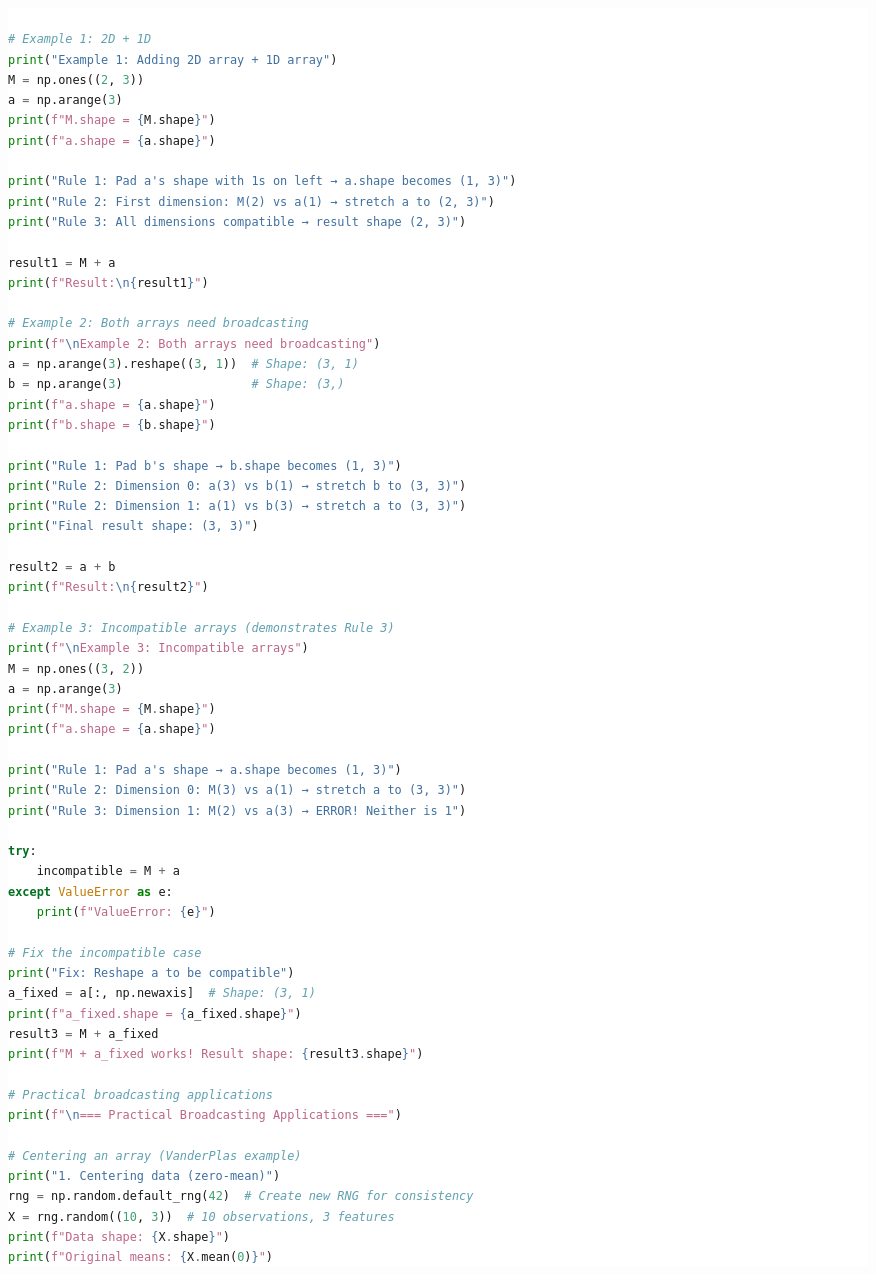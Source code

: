 ```python

# Example 1: 2D + 1D 
print("Example 1: Adding 2D array + 1D array")
M = np.ones((2, 3))
a = np.arange(3)
print(f"M.shape = {M.shape}")
print(f"a.shape = {a.shape}")

print("Rule 1: Pad a's shape with 1s on left → a.shape becomes (1, 3)")
print("Rule 2: First dimension: M(2) vs a(1) → stretch a to (2, 3)")  
print("Rule 3: All dimensions compatible → result shape (2, 3)")

result1 = M + a
print(f"Result:\n{result1}")

# Example 2: Both arrays need broadcasting
print(f"\nExample 2: Both arrays need broadcasting")
a = np.arange(3).reshape((3, 1))  # Shape: (3, 1)
b = np.arange(3)                  # Shape: (3,)
print(f"a.shape = {a.shape}")
print(f"b.shape = {b.shape}")

print("Rule 1: Pad b's shape → b.shape becomes (1, 3)")
print("Rule 2: Dimension 0: a(3) vs b(1) → stretch b to (3, 3)")
print("Rule 2: Dimension 1: a(1) vs b(3) → stretch a to (3, 3)")
print("Final result shape: (3, 3)")

result2 = a + b
print(f"Result:\n{result2}")

# Example 3: Incompatible arrays (demonstrates Rule 3)
print(f"\nExample 3: Incompatible arrays")
M = np.ones((3, 2))
a = np.arange(3)
print(f"M.shape = {M.shape}")
print(f"a.shape = {a.shape}")

print("Rule 1: Pad a's shape → a.shape becomes (1, 3)")
print("Rule 2: Dimension 0: M(3) vs a(1) → stretch a to (3, 3)")
print("Rule 3: Dimension 1: M(2) vs a(3) → ERROR! Neither is 1")

try:
    incompatible = M + a
except ValueError as e:
    print(f"ValueError: {e}")

# Fix the incompatible case
print("Fix: Reshape a to be compatible")
a_fixed = a[:, np.newaxis]  # Shape: (3, 1)
print(f"a_fixed.shape = {a_fixed.shape}")
result3 = M + a_fixed
print(f"M + a_fixed works! Result shape: {result3.shape}")

# Practical broadcasting applications
print(f"\n=== Practical Broadcasting Applications ===")

# Centering an array (VanderPlas example)
print("1. Centering data (zero-mean)")
rng = np.random.default_rng(42)  # Create new RNG for consistency
X = rng.random((10, 3))  # 10 observations, 3 features
print(f"Data shape: {X.shape}")
print(f"Original means: {X.mean(0)}")

```